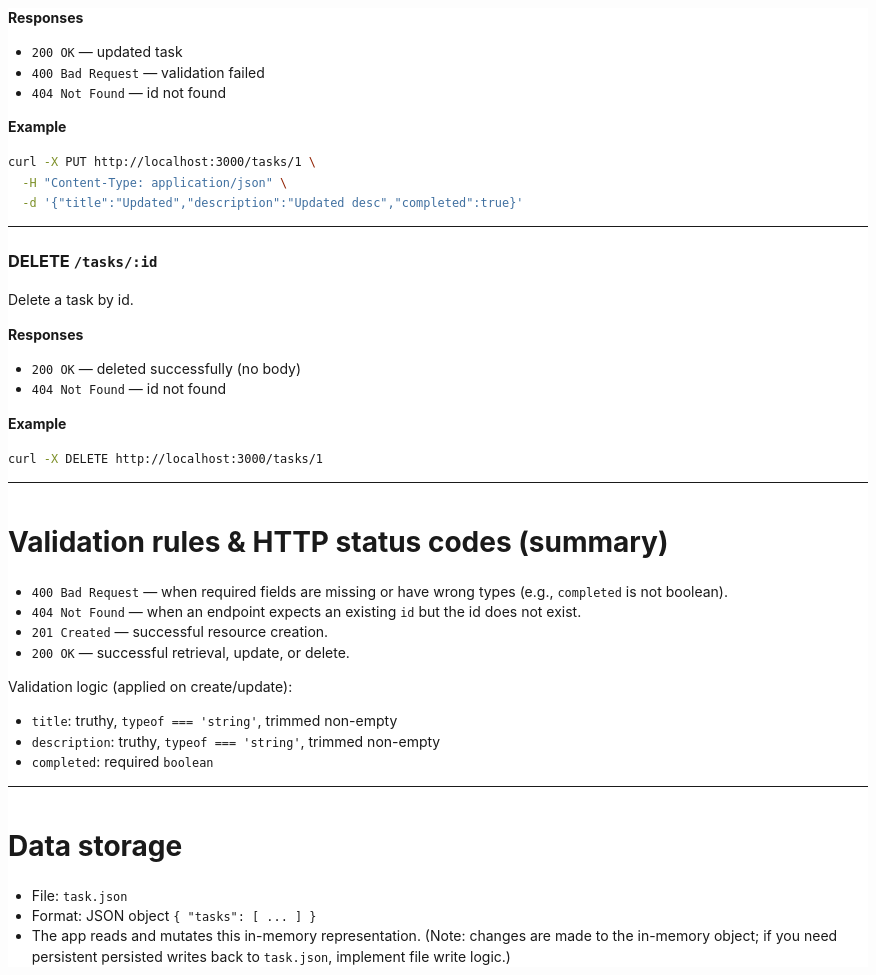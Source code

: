 **Responses**

* `200 OK` — updated task
* `400 Bad Request` — validation failed
* `404 Not Found` — id not found

**Example**

```bash
curl -X PUT http://localhost:3000/tasks/1 \
  -H "Content-Type: application/json" \
  -d '{"title":"Updated","description":"Updated desc","completed":true}'
```

---

### DELETE `/tasks/:id`

Delete a task by id.

**Responses**

* `200 OK` — deleted successfully (no body)
* `404 Not Found` — id not found

**Example**

```bash
curl -X DELETE http://localhost:3000/tasks/1
```

---

# Validation rules & HTTP status codes (summary)

* `400 Bad Request` — when required fields are missing or have wrong types (e.g., `completed` is not boolean).
* `404 Not Found` — when an endpoint expects an existing `id` but the id does not exist.
* `201 Created` — successful resource creation.
* `200 OK` — successful retrieval, update, or delete.

Validation logic (applied on create/update):

* `title`: truthy, `typeof === 'string'`, trimmed non-empty
* `description`: truthy, `typeof === 'string'`, trimmed non-empty
* `completed`: required `boolean`

---

# Data storage

* File: `task.json`
* Format: JSON object `{ "tasks": [ ... ] }`
* The app reads and mutates this in-memory representation. (Note: changes are made to the in-memory object; if you need persistent persisted writes back to `task.json`, implement file write logic.)
